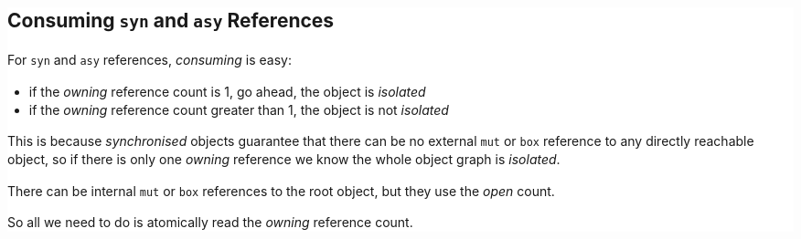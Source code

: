 
Consuming `syn` and `asy` References
------------------------------------

For `syn` and `asy` references, *consuming* is easy:
- if the *owning* reference count is 1, go ahead, the object is *isolated*
- if the *owning* reference count greater than 1, the object is not *isolated*

This is because *synchronised* objects guarantee that there can be no external
`mut` or `box` reference to any directly reachable object, so if there is only
one *owning* reference we know the whole object graph is *isolated*.

There can be internal `mut` or `box` references to the root object, but they
use the *open* count.

So all we need to do is atomically read the *owning* reference count.

